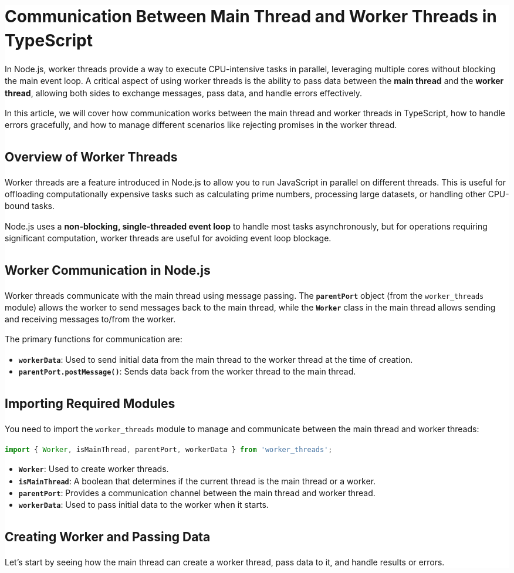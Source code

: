 # Communication Between Main Thread and Worker Threads in TypeScript

In Node.js, worker threads provide a way to execute CPU-intensive tasks in parallel, leveraging multiple cores without blocking the main event loop. A critical aspect of using worker threads is the ability to pass data between the **main thread** and the **worker thread**, allowing both sides to exchange messages, pass data, and handle errors effectively.

In this article, we will cover how communication works between the main thread and worker threads in TypeScript, how to handle errors gracefully, and how to manage different scenarios like rejecting promises in the worker thread. 

## Overview of Worker Threads

Worker threads are a feature introduced in Node.js to allow you to run JavaScript in parallel on different threads. This is useful for offloading computationally expensive tasks such as calculating prime numbers, processing large datasets, or handling other CPU-bound tasks.

Node.js uses a **non-blocking, single-threaded event loop** to handle most tasks asynchronously, but for operations requiring significant computation, worker threads are useful for avoiding event loop blockage.

## Worker Communication in Node.js

Worker threads communicate with the main thread using message passing. The **`parentPort`** object (from the `worker_threads` module) allows the worker to send messages back to the main thread, while the **`Worker`** class in the main thread allows sending and receiving messages to/from the worker.

The primary functions for communication are:
- **`workerData`**: Used to send initial data from the main thread to the worker thread at the time of creation.
- **`parentPort.postMessage()`**: Sends data back from the worker thread to the main thread.

## Importing Required Modules

You need to import the `worker_threads` module to manage and communicate between the main thread and worker threads:

```typescript
import { Worker, isMainThread, parentPort, workerData } from 'worker_threads';
```

- **`Worker`**: Used to create worker threads.
- **`isMainThread`**: A boolean that determines if the current thread is the main thread or a worker.
- **`parentPort`**: Provides a communication channel between the main thread and worker thread.
- **`workerData`**: Used to pass initial data to the worker when it starts.

## Creating Worker and Passing Data

Let’s start by seeing how the main thread can create a worker thread, pass data to it, and handle results or errors.
